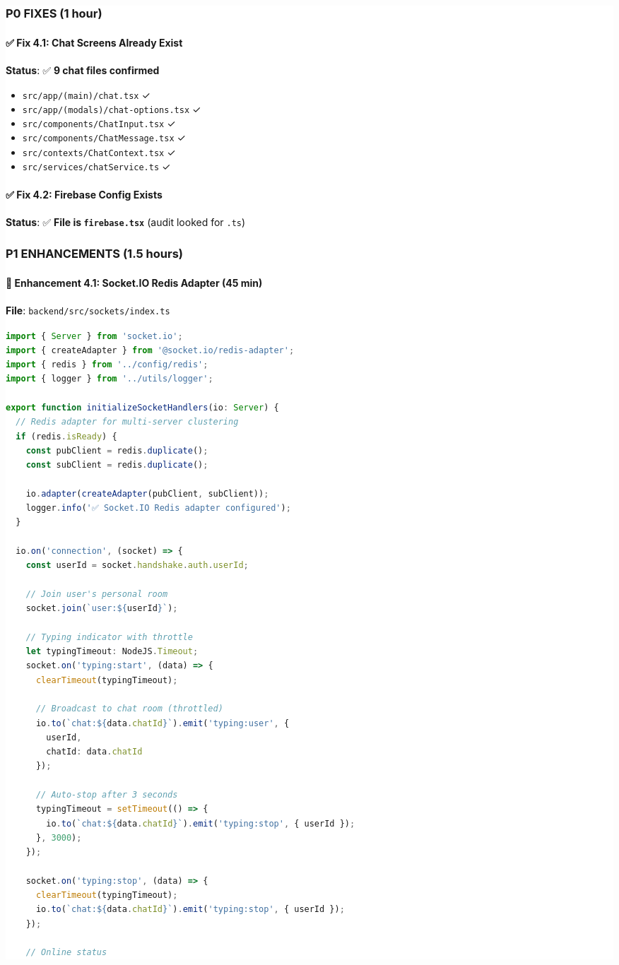 ### **P0 FIXES** (1 hour)

#### ✅ Fix 4.1: Chat Screens Already Exist
**Status**: ✅ **9 chat files confirmed**
- `src/app/(main)/chat.tsx` ✓
- `src/app/(modals)/chat-options.tsx` ✓
- `src/components/ChatInput.tsx` ✓
- `src/components/ChatMessage.tsx` ✓
- `src/contexts/ChatContext.tsx` ✓
- `src/services/chatService.ts` ✓

#### ✅ Fix 4.2: Firebase Config Exists
**Status**: ✅ **File is `firebase.tsx`** (audit looked for `.ts`)

### **P1 ENHANCEMENTS** (1.5 hours)

#### 🌟 Enhancement 4.1: Socket.IO Redis Adapter (45 min)
**File**: `backend/src/sockets/index.ts`
```typescript
import { Server } from 'socket.io';
import { createAdapter } from '@socket.io/redis-adapter';
import { redis } from '../config/redis';
import { logger } from '../utils/logger';

export function initializeSocketHandlers(io: Server) {
  // Redis adapter for multi-server clustering
  if (redis.isReady) {
    const pubClient = redis.duplicate();
    const subClient = redis.duplicate();
    
    io.adapter(createAdapter(pubClient, subClient));
    logger.info('✅ Socket.IO Redis adapter configured');
  }
  
  io.on('connection', (socket) => {
    const userId = socket.handshake.auth.userId;
    
    // Join user's personal room
    socket.join(`user:${userId}`);
    
    // Typing indicator with throttle
    let typingTimeout: NodeJS.Timeout;
    socket.on('typing:start', (data) => {
      clearTimeout(typingTimeout);
      
      // Broadcast to chat room (throttled)
      io.to(`chat:${data.chatId}`).emit('typing:user', {
        userId,
        chatId: data.chatId
      });
      
      // Auto-stop after 3 seconds
      typingTimeout = setTimeout(() => {
        io.to(`chat:${data.chatId}`).emit('typing:stop', { userId });
      }, 3000);
    });
    
    socket.on('typing:stop', (data) => {
      clearTimeout(typingTimeout);
      io.to(`chat:${data.chatId}`).emit('typing:stop', { userId });
    });
    
    // Online status
```